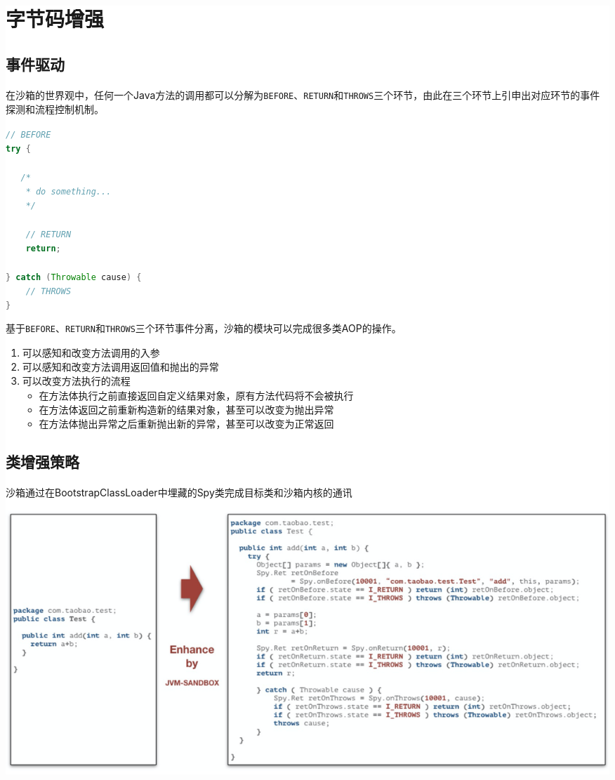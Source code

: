 # 字节码增强



## 事件驱动

在沙箱的世界观中，任何一个Java方法的调用都可以分解为`BEFORE`、`RETURN`和`THROWS`三个环节，由此在三个环节上引申出对应环节的事件探测和流程控制机制。

```java
// BEFORE
try {

   /*
    * do something...
    */

    // RETURN
    return;

} catch (Throwable cause) {
    // THROWS
}
```

基于`BEFORE`、`RETURN`和`THROWS`三个环节事件分离，沙箱的模块可以完成很多类AOP的操作。

1. 可以感知和改变方法调用的入参
2. 可以感知和改变方法调用返回值和抛出的异常
3. 可以改变方法执行的流程
   - 在方法体执行之前直接返回自定义结果对象，原有方法代码将不会被执行
   - 在方法体返回之前重新构造新的结果对象，甚至可以改变为抛出异常
   - 在方法体抛出异常之后重新抛出新的异常，甚至可以改变为正常返回

## 类增强策略

沙箱通过在BootstrapClassLoader中埋藏的Spy类完成目标类和沙箱内核的通讯

![image-20211207172340739](./image-20211207172340739.png)
